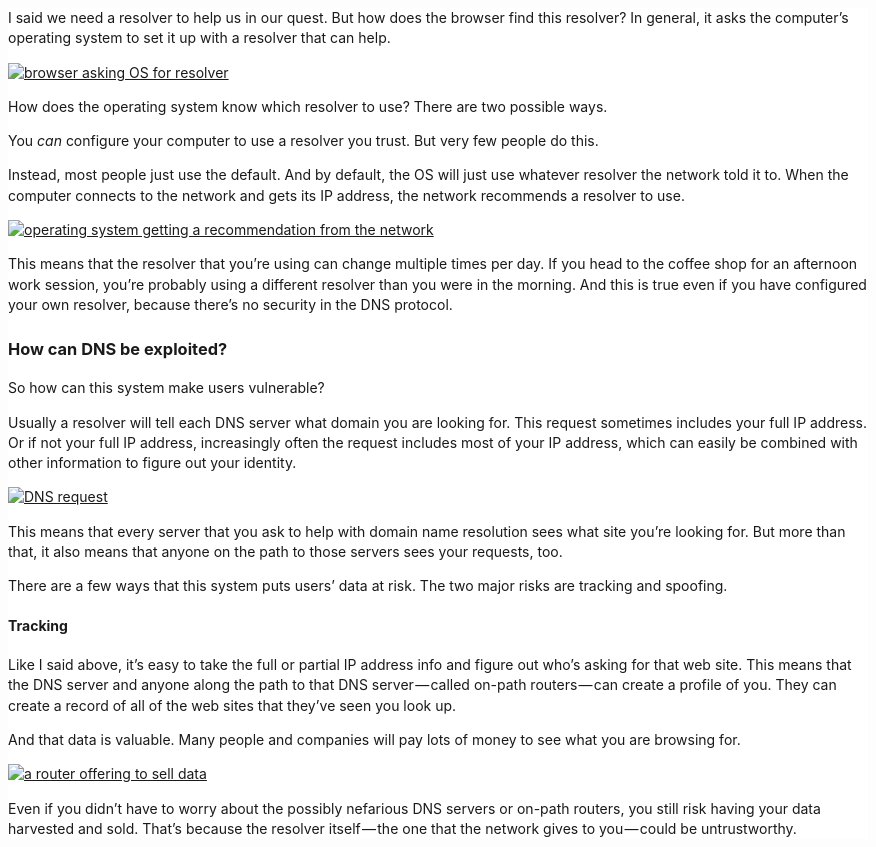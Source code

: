 I said we need a resolver to help us in our quest. But how does the browser find this resolver? In general, it asks the computer’s operating system to set it up with a resolver that can help.

[![browser asking OS for resolver](https://hacks.mozilla.org/wp-content/uploads/2018/05/02_08-500x260.png)](https://hacks.mozilla.org/wp-content/uploads/2018/05/02_08.png)

How does the operating system know which resolver to use? There are two possible ways.

You _can_ configure your computer to use a resolver you trust. But very few people do this.

Instead, most people just use the default. And by default, the OS will just use whatever resolver the network told it to. When the computer connects to the network and gets its IP address, the network recommends a resolver to use.

[![operating system getting a recommendation from the network](https://hacks.mozilla.org/wp-content/uploads/2018/05/02_09-500x260.png)](https://hacks.mozilla.org/wp-content/uploads/2018/05/02_09.png)

This means that the resolver that you’re using can change multiple times per day. If you head to the coffee shop for an afternoon work session, you’re probably using a different resolver than you were in the morning. And this is true even if you have configured your own resolver, because there’s no security in the DNS protocol.

### How can DNS be exploited?

So how can this system make users vulnerable?

Usually a resolver will tell each DNS server what domain you are looking for. This request sometimes includes your full IP address. Or if not your full IP address, increasingly often the request includes most of your IP address, which can easily be combined with other information to figure out your identity.

[![DNS request](https://hacks.mozilla.org/wp-content/uploads/2018/05/03_01-500x267.png)](https://hacks.mozilla.org/wp-content/uploads/2018/05/03_01.png)

This means that every server that you ask to help with domain name resolution sees what site you’re looking for. But more than that, it also means that anyone on the path to those servers sees your requests, too.

There are a few ways that this system puts users’ data at risk. The two major risks are tracking and spoofing.

#### Tracking

Like I said above, it’s easy to take the full or partial IP address info and figure out who’s asking for that web site. This means that the DNS server and anyone along the path to that DNS server — called on-path routers — can create a profile of you. They can create a record of all of the web sites that they’ve seen you look up.

And that data is valuable. Many people and companies will pay lots of money to see what you are browsing for.

[![a router offering to sell data](https://hacks.mozilla.org/wp-content/uploads/2018/05/03_02-500x295.png)](https://hacks.mozilla.org/wp-content/uploads/2018/05/03_02.png)

Even if you didn’t have to worry about the possibly nefarious DNS servers or on-path routers, you still risk having your data harvested and sold. That’s because the resolver itself — the one that the network gives to you — could be untrustworthy.
